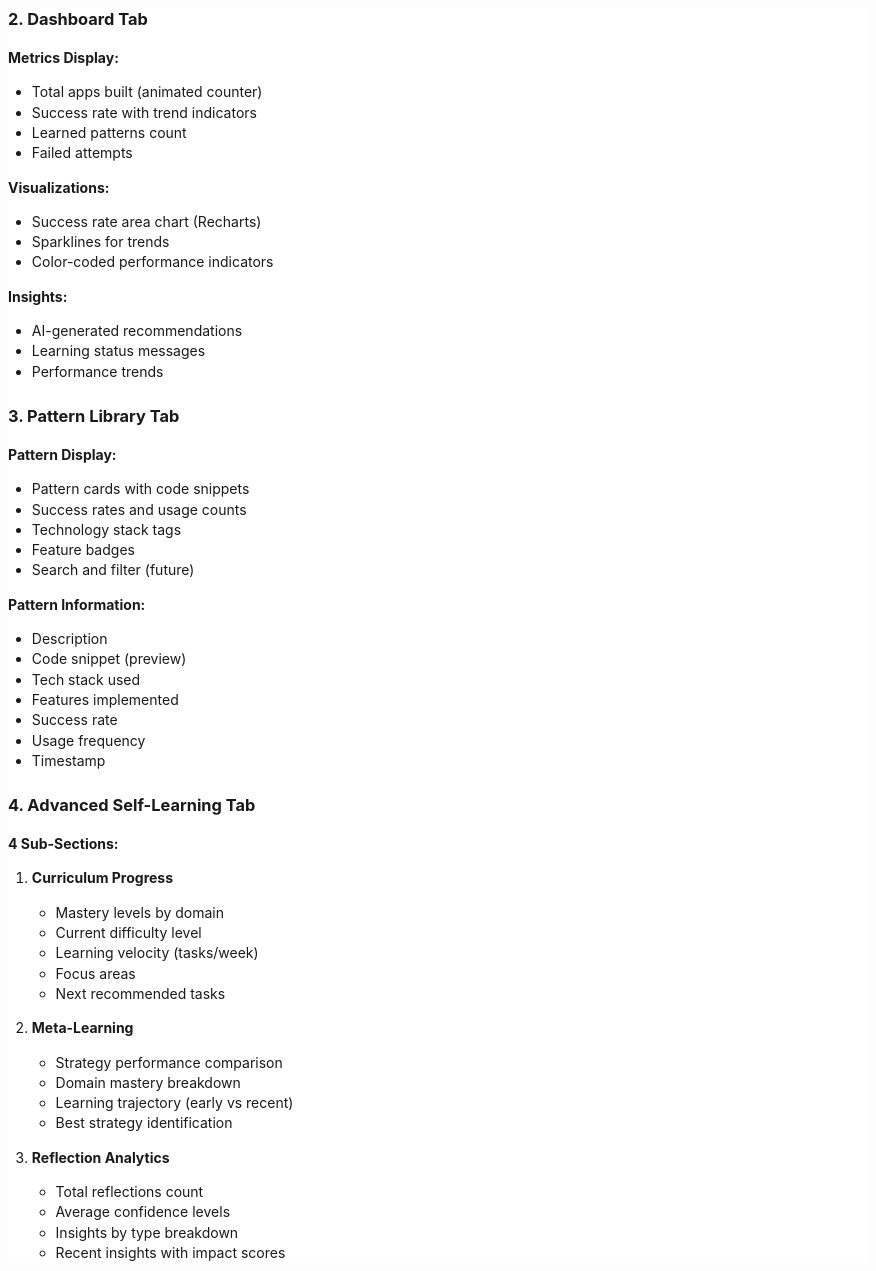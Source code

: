 ### **2. Dashboard Tab**

**Metrics Display:**
- Total apps built (animated counter)
- Success rate with trend indicators
- Learned patterns count
- Failed attempts

**Visualizations:**
- Success rate area chart (Recharts)
- Sparklines for trends
- Color-coded performance indicators

**Insights:**
- AI-generated recommendations
- Learning status messages
- Performance trends

### **3. Pattern Library Tab**

**Pattern Display:**
- Pattern cards with code snippets
- Success rates and usage counts
- Technology stack tags
- Feature badges
- Search and filter (future)

**Pattern Information:**
- Description
- Code snippet (preview)
- Tech stack used
- Features implemented
- Success rate
- Usage frequency
- Timestamp

### **4. Advanced Self-Learning Tab**

**4 Sub-Sections:**

1. **Curriculum Progress**
   - Mastery levels by domain
   - Current difficulty level
   - Learning velocity (tasks/week)
   - Focus areas
   - Next recommended tasks

2. **Meta-Learning**
   - Strategy performance comparison
   - Domain mastery breakdown
   - Learning trajectory (early vs recent)
   - Best strategy identification

3. **Reflection Analytics**
   - Total reflections count
   - Average confidence levels
   - Insights by type breakdown
   - Recent insights with impact scores

